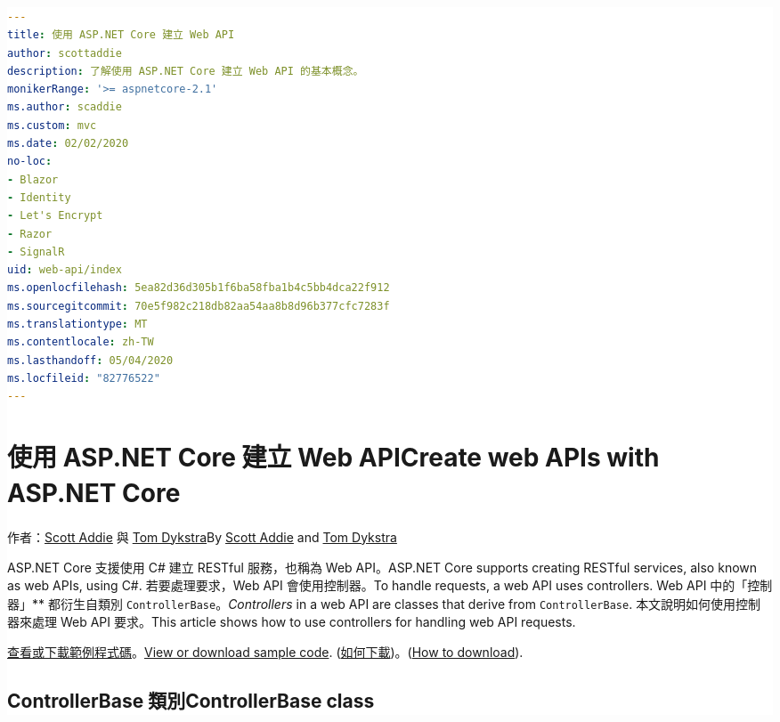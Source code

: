 ```yaml
---
title: 使用 ASP.NET Core 建立 Web API
author: scottaddie
description: 了解使用 ASP.NET Core 建立 Web API 的基本概念。
monikerRange: '>= aspnetcore-2.1'
ms.author: scaddie
ms.custom: mvc
ms.date: 02/02/2020
no-loc:
- Blazor
- Identity
- Let's Encrypt
- Razor
- SignalR
uid: web-api/index
ms.openlocfilehash: 5ea82d36d305b1f6ba58fba1b4c5bb4dca22f912
ms.sourcegitcommit: 70e5f982c218db82aa54aa8b8d96b377cfc7283f
ms.translationtype: MT
ms.contentlocale: zh-TW
ms.lasthandoff: 05/04/2020
ms.locfileid: "82776522"
---
```

# <a name="create-web-apis-with-aspnet-core"></a><span data-ttu-id="b1d80-103">使用 ASP.NET Core 建立 Web API</span><span class="sxs-lookup"><span data-stu-id="b1d80-103">Create web APIs with ASP.NET Core</span></span>

<span data-ttu-id="b1d80-104">作者：[Scott Addie](https://github.com/scottaddie) 與 [Tom Dykstra](https://github.com/tdykstra)</span><span class="sxs-lookup"><span data-stu-id="b1d80-104">By [Scott Addie](https://github.com/scottaddie) and [Tom Dykstra](https://github.com/tdykstra)</span></span>

<span data-ttu-id="b1d80-105">ASP.NET Core 支援使用 C# 建立 RESTful 服務，也稱為 Web API。</span><span class="sxs-lookup"><span data-stu-id="b1d80-105">ASP.NET Core supports creating RESTful services, also known as web APIs, using C#.</span></span> <span data-ttu-id="b1d80-106">若要處理要求，Web API 會使用控制器。</span><span class="sxs-lookup"><span data-stu-id="b1d80-106">To handle requests, a web API uses controllers.</span></span> <span data-ttu-id="b1d80-107">Web API 中的「控制器」\*\* 都衍生自類別 `ControllerBase`。</span><span class="sxs-lookup"><span data-stu-id="b1d80-107">*Controllers* in a web API are classes that derive from `ControllerBase`.</span></span> <span data-ttu-id="b1d80-108">本文說明如何使用控制器來處理 Web API 要求。</span><span class="sxs-lookup"><span data-stu-id="b1d80-108">This article shows how to use controllers for handling web API requests.</span></span>

<span data-ttu-id="b1d80-109">[查看或下載範例程式碼](https://github.com/dotnet/AspNetCore.Docs/tree/master/aspnetcore/web-api/index/samples)。</span><span class="sxs-lookup"><span data-stu-id="b1d80-109">[View or download sample code](https://github.com/dotnet/AspNetCore.Docs/tree/master/aspnetcore/web-api/index/samples).</span></span> <span data-ttu-id="b1d80-110">([如何下載](xref:index#how-to-download-a-sample))。</span><span class="sxs-lookup"><span data-stu-id="b1d80-110">([How to download](xref:index#how-to-download-a-sample)).</span></span>

## <a name="controllerbase-class"></a><span data-ttu-id="b1d80-111">ControllerBase 類別</span><span class="sxs-lookup"><span data-stu-id="b1d80-111">ControllerBase class</span></span>
